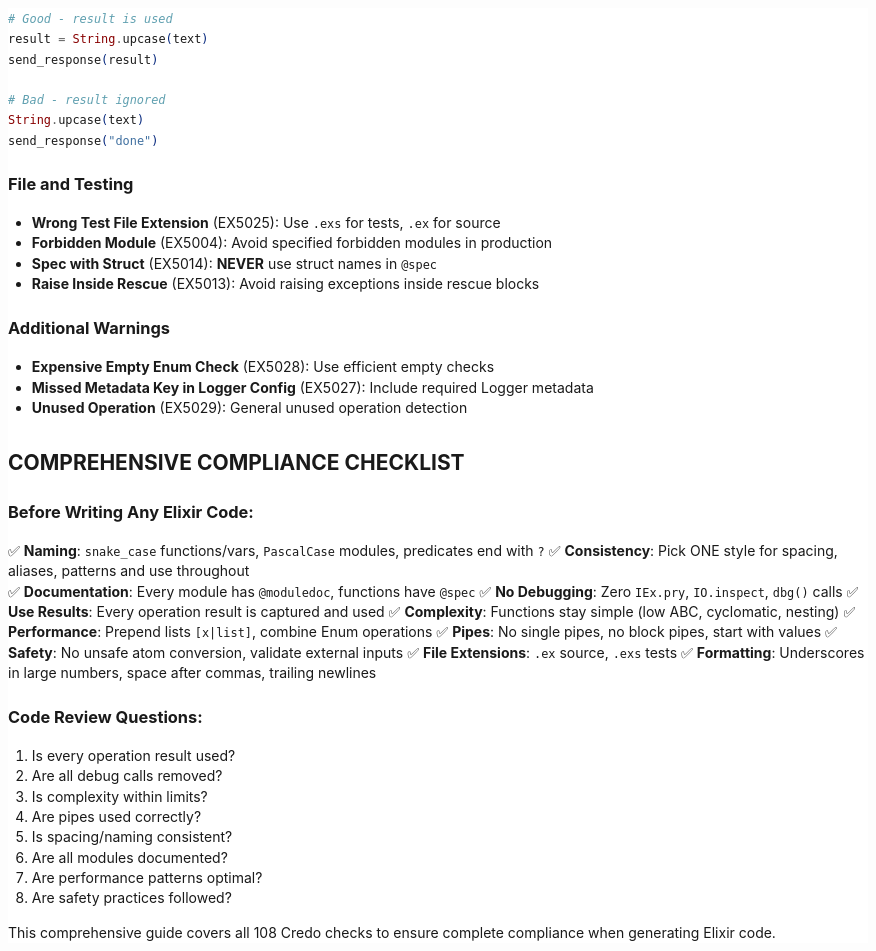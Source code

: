 ```elixir
# Good - result is used
result = String.upcase(text)
send_response(result)

# Bad - result ignored  
String.upcase(text)
send_response("done")
```

### File and Testing
- **Wrong Test File Extension** (EX5025): Use `.exs` for tests, `.ex` for source
- **Forbidden Module** (EX5004): Avoid specified forbidden modules in production
- **Spec with Struct** (EX5014): **NEVER** use struct names in `@spec`
- **Raise Inside Rescue** (EX5013): Avoid raising exceptions inside rescue blocks

### Additional Warnings
- **Expensive Empty Enum Check** (EX5028): Use efficient empty checks
- **Missed Metadata Key in Logger Config** (EX5027): Include required Logger metadata
- **Unused Operation** (EX5029): General unused operation detection

## COMPREHENSIVE COMPLIANCE CHECKLIST

### Before Writing Any Elixir Code:
✅ **Naming**: `snake_case` functions/vars, `PascalCase` modules, predicates end with `?`
✅ **Consistency**: Pick ONE style for spacing, aliases, patterns and use throughout  
✅ **Documentation**: Every module has `@moduledoc`, functions have `@spec`
✅ **No Debugging**: Zero `IEx.pry`, `IO.inspect`, `dbg()` calls
✅ **Use Results**: Every operation result is captured and used
✅ **Complexity**: Functions stay simple (low ABC, cyclomatic, nesting)
✅ **Performance**: Prepend lists `[x|list]`, combine Enum operations
✅ **Pipes**: No single pipes, no block pipes, start with values
✅ **Safety**: No unsafe atom conversion, validate external inputs
✅ **File Extensions**: `.ex` source, `.exs` tests
✅ **Formatting**: Underscores in large numbers, space after commas, trailing newlines

### Code Review Questions:
1. Is every operation result used?
2. Are all debug calls removed?  
3. Is complexity within limits?
4. Are pipes used correctly?
5. Is spacing/naming consistent?
6. Are all modules documented?
7. Are performance patterns optimal?
8. Are safety practices followed?

This comprehensive guide covers all 108 Credo checks to ensure complete compliance when generating Elixir code.
